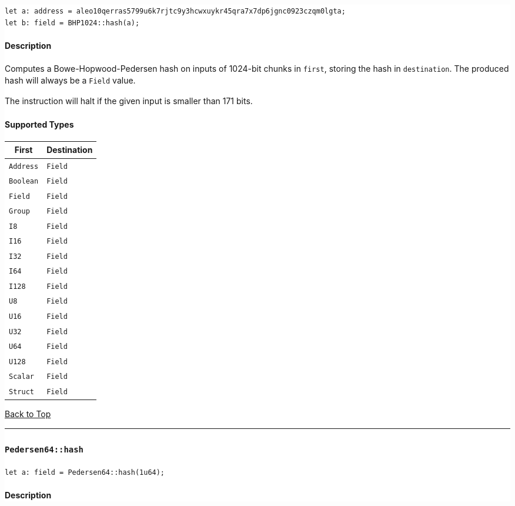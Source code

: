 ```leo
let a: address = aleo10qerras5799u6k7rjtc9y3hcwxuykr45qra7x7dp6jgnc0923czqm0lgta;
let b: field = BHP1024::hash(a);
```

#### Description

Computes a Bowe-Hopwood-Pedersen hash on inputs of 1024-bit chunks in `first`, storing the hash in `destination`. The produced hash will always be a `Field` value.

The instruction will halt if the given input is smaller than 171 bits.

#### Supported Types

| First     | Destination |
|-----------|:------------|
| `Address` | `Field`     |
| `Boolean` | `Field`     |
| `Field`   | `Field`     |
| `Group`   | `Field`     |
| `I8`      | `Field`     |
| `I16`     | `Field`     |
| `I32`     | `Field`     |
| `I64`     | `Field`     |
| `I128`    | `Field`     |
| `U8`      | `Field`     |
| `U16`     | `Field`     |
| `U32`     | `Field`     |
| `U64`     | `Field`     |
| `U128`    | `Field`     |
| `Scalar`  | `Field`     |
| `Struct`  | `Field`     |

[Back to Top](#table-of-standard-operators)
***

### `Pedersen64::hash`

```leo
let a: field = Pedersen64::hash(1u64);
```

#### Description
